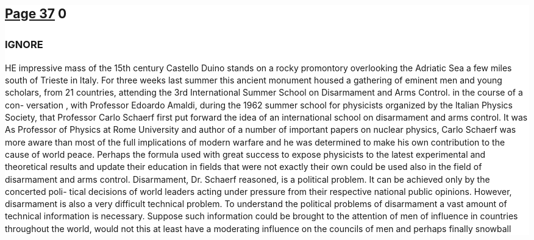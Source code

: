 ## [Page 37](https://demo.humlab.umu.se/courier/078380engo.pdf#page=37) 0

### IGNORE

HE impressive mass of 
the 15th century Castello Duino stands 
on a rocky promontory overlooking the 
Adriatic Sea a few miles south of 
Trieste in ltaly. For three weeks last 
summer this ancient monument 
housed a gathering of eminent men 
and young scholars, from 21 countries, 
attending the 3rd International Summer 
School on Disarmament and Arms 
Control. 
in the course of a con- 
versation , with Professor Edoardo 
Amaldi, during the 1962 summer 
school for physicists organized by the 
ltalian Physics Society, that Professor 
Carlo Schaerf first put forward the 
idea of an international school on 
disarmament and arms control. 
It was 
As Professor of Physics at Rome 
University and author of a number of 
important papers on nuclear physics, 
Carlo Schaerf was more aware than 
most of the full implications of modern 
warfare and he was determined to 
make his own contribution to the cause 
of world peace. 
Perhaps the formula used with great 
success to expose physicists to the 
latest experimental and theoretical 
results and update their education in 
fields that were not exactly their own 
could be used also in the field of 
disarmament and arms control. 
Disarmament, Dr. Schaerf reasoned, 
is a political problem. It can be 
achieved only by the concerted poli- 
tical decisions of world leaders acting 
under pressure from their respective 
national public opinions. However, 
disarmament is also a very difficult 
technical problem. To understand the 
political problems of disarmament a 
vast amount of technical information is 
necessary. 
Suppose such information could be 
brought to the attention of men of 
influence in countries throughout the 
world, would not this at least have a 
moderating influence on the councils 
of men and perhaps finally snowball 
